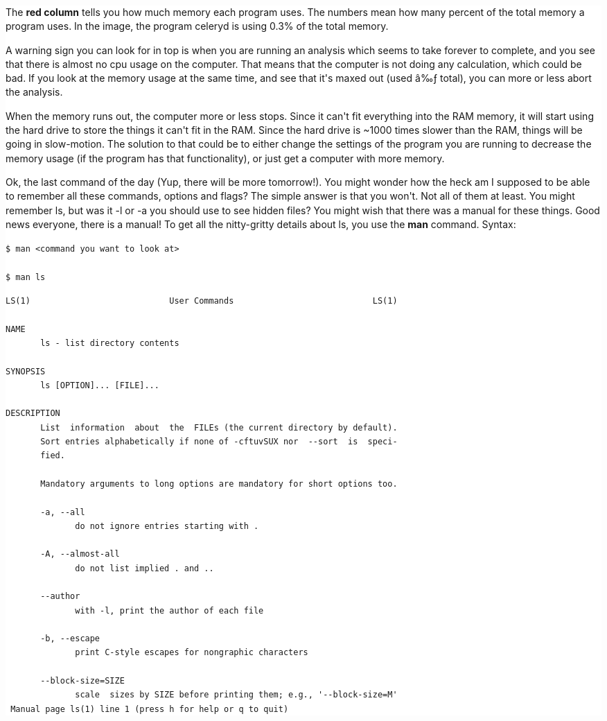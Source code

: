The **red column** tells you how much memory each program uses.
The numbers mean how many percent of the total memory a program uses.
In the image, the program celeryd is using 0.3% of the total memory.

A warning sign you can look for in top is when you are running an analysis which seems to take forever to complete, and you see that there is almost no cpu usage on the computer.
That means that the computer is not doing any calculation, which could be bad.
If you look at the memory usage at the same time, and see that it's maxed out (used â‰ƒ total), you can more or less abort the analysis.

When the memory runs out, the computer more or less stops.
Since it can't fit everything into the RAM memory, it will start using the hard drive to store the things it can't fit in the RAM.
Since the hard drive is ~1000 times slower than the RAM, things will be going in slow-motion.
The solution to that could be to either change the settings of the program you are running to decrease the memory usage (if the program has that functionality), or just get a computer with more memory.

Ok, the last command of the day (Yup, there will be more tomorrow!).
You might wonder how the heck am I supposed to be able to remember all these commands, options and flags? The simple answer is that you won't.
Not all of them at least.
You might remember ls, but was it -l or -a you should use to see hidden files? You might wish that there was a manual for these things.
Good news everyone, there is a manual! To get all the nitty-gritty details about ls, you use the **man** command.
Syntax:

```
$ man <command you want to look at>

$ man ls
```

```
LS(1)                            User Commands                            LS(1)

NAME
       ls - list directory contents

SYNOPSIS
       ls [OPTION]... [FILE]...

DESCRIPTION
       List  information  about  the  FILEs (the current directory by default).
       Sort entries alphabetically if none of -cftuvSUX nor  --sort  is  speci‐
       fied.

       Mandatory arguments to long options are mandatory for short options too.

       -a, --all
              do not ignore entries starting with .

       -A, --almost-all
              do not list implied . and ..

       --author
              with -l, print the author of each file

       -b, --escape
              print C-style escapes for nongraphic characters

       --block-size=SIZE
              scale  sizes by SIZE before printing them; e.g., '--block-size=M'
 Manual page ls(1) line 1 (press h for help or q to quit)
```
